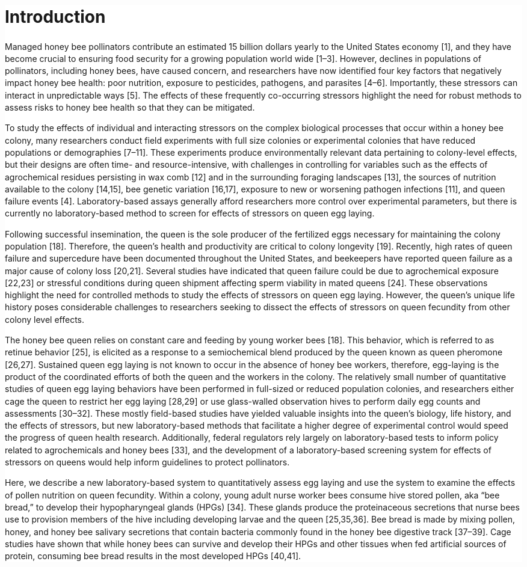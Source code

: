 # Introduction

Managed honey bee pollinators contribute an estimated 15 billion dollars yearly to the United States economy [1], and they have become crucial to ensuring food security for a growing population world wide [1–3]. However, declines in populations of pollinators, including honey bees, have caused concern, and researchers have now identified four key factors that negatively impact honey bee health: poor nutrition, exposure to pesticides, pathogens, and parasites [4–6]. Importantly, these stressors can interact in unpredictable ways [5]. The effects of these frequently co-occurring stressors highlight the need for robust methods to assess risks to honey bee health so that they can be mitigated.

To study the effects of individual and interacting stressors on the complex biological processes that occur within a honey bee colony, many researchers conduct field experiments with full size colonies or experimental colonies that have reduced populations or demographies [7–11]. These experiments produce environmentally relevant data pertaining to colony-level effects, but their designs are often time- and resource-intensive, with challenges in controlling for variables such as the effects of agrochemical residues persisting in wax comb [12] and in the surrounding foraging landscapes [13], the sources of nutrition available to the colony [14,15], bee genetic variation [16,17], exposure to new or worsening pathogen infections [11], and queen failure events [4]. Laboratory-based assays generally afford researchers more control over experimental parameters, but there is currently no laboratory-based method to screen for effects of stressors on queen egg laying.

Following successful insemination, the queen is the sole producer of the fertilized eggs necessary for maintaining the colony population [18]. Therefore, the queen’s health and productivity are critical to colony longevity [19]. Recently, high rates of queen failure and supercedure have been documented throughout the United States, and beekeepers have reported queen failure as a major cause of colony loss [20,21]. Several studies have indicated that queen failure could be due to agrochemical exposure [22,23] or stressful conditions during queen shipment affecting sperm viability in mated queens [24]. These observations highlight the need for controlled methods to study the effects of stressors on queen egg laying. However, the queen’s unique life history poses considerable challenges to researchers seeking to dissect the effects of stressors on queen fecundity from other colony level effects.

The honey bee queen relies on constant care and feeding by young worker bees [18]. This behavior, which is referred to as retinue behavior [25], is elicited as a response to a semiochemical blend produced by the queen known as queen pheromone [26,27]. Sustained queen egg laying is not known to occur in the absence of honey bee workers, therefore, egg-laying is the product of the coordinated efforts of both the queen and the workers in the colony. The relatively small number of quantitative studies of queen egg laying behaviors have been performed in full-sized or reduced population colonies, and researchers either cage the queen to restrict her egg laying [28,29] or use glass-walled observation hives to perform daily egg counts and assessments [30–32]. These mostly field-based studies have yielded valuable insights into the queen’s biology, life history, and the effects of stressors, but new laboratory-based methods that facilitate a higher degree of experimental control would speed the progress of queen health research. Additionally, federal regulators rely largely on laboratory-based tests to inform policy related to agrochemicals and honey bees [33], and the development of a laboratory-based screening system for effects of stressors on queens would help inform guidelines to protect pollinators.

Here, we describe a new laboratory-based system to quantitatively assess egg laying and use the system to examine the effects of pollen nutrition on queen fecundity. Within a colony, young adult nurse worker bees consume hive stored pollen, aka “bee bread,” to develop their hypopharyngeal glands (HPGs) [34]. These glands produce the proteinaceous secretions that nurse bees use to provision members of the hive including developing larvae and the queen [25,35,36]. Bee bread is made by mixing pollen, honey, and honey bee salivary secretions that contain bacteria commonly found in the honey bee digestive track [37–39]. Cage studies have shown that while honey bees can survive and develop their HPGs and other tissues when fed artificial sources of protein, consuming bee bread results in the most developed HPGs [40,41].
